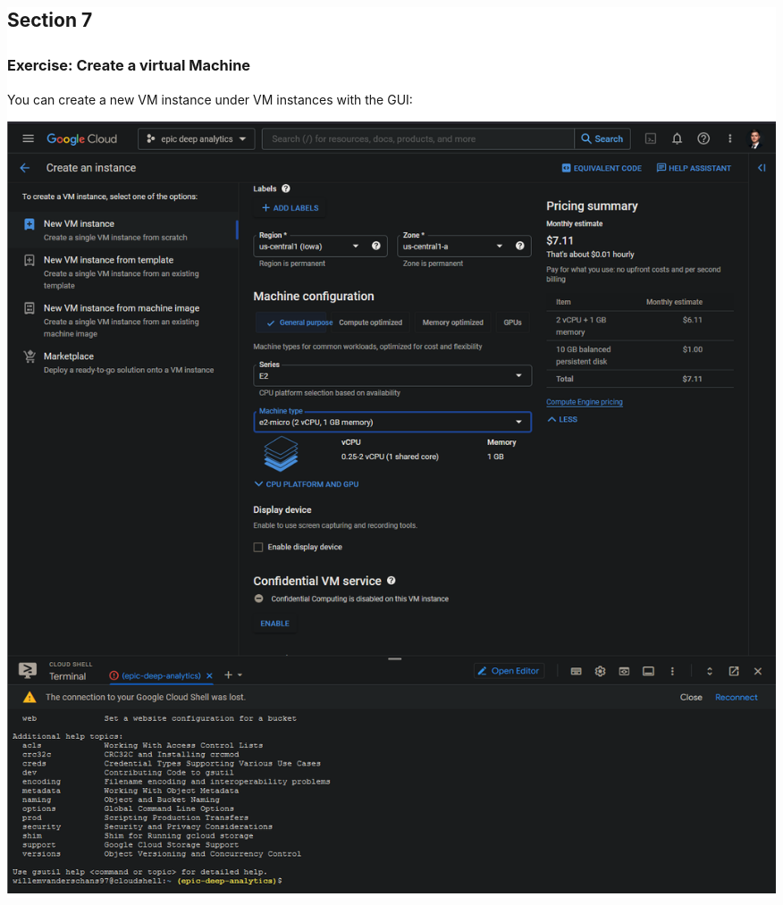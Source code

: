 ## Section 7

### Exercise: Create a virtual Machine

You can create a new VM instance under VM instances with the GUI:

![CreatenewInstance.png](Section%207%2FCreatenewInstance.png)
